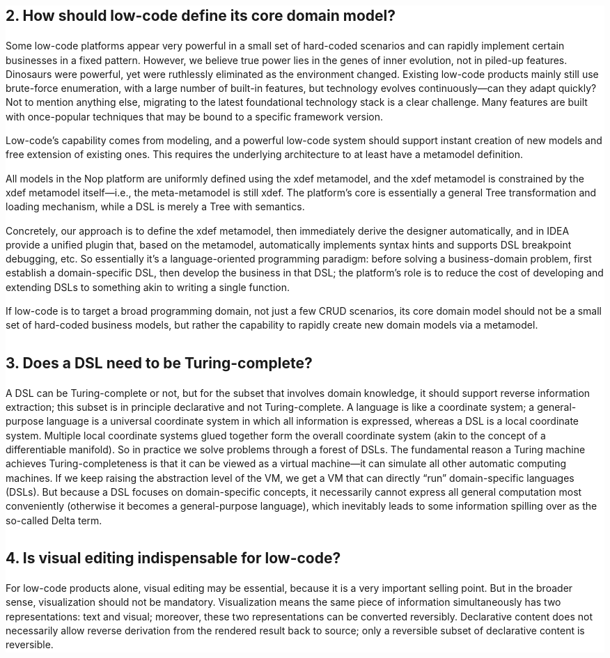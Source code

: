 ## 2. How should low-code define its core domain model?

Some low-code platforms appear very powerful in a small set of hard-coded scenarios and can rapidly implement certain businesses in a fixed pattern. However, we believe true power lies in the genes of inner evolution, not in piled-up features. Dinosaurs were powerful, yet were ruthlessly eliminated as the environment changed. Existing low-code products mainly still use brute-force enumeration, with a large number of built-in features, but technology evolves continuously—can they adapt quickly? Not to mention anything else, migrating to the latest foundational technology stack is a clear challenge. Many features are built with once-popular techniques that may be bound to a specific framework version.

Low-code’s capability comes from modeling, and a powerful low-code system should support instant creation of new models and free extension of existing ones. This requires the underlying architecture to at least have a metamodel definition.

All models in the Nop platform are uniformly defined using the xdef metamodel, and the xdef metamodel is constrained by the xdef metamodel itself—i.e., the meta-metamodel is still xdef. The platform’s core is essentially a general Tree transformation and loading mechanism, while a DSL is merely a Tree with semantics.

Concretely, our approach is to define the xdef metamodel, then immediately derive the designer automatically, and in IDEA provide a unified plugin that, based on the metamodel, automatically implements syntax hints and supports DSL breakpoint debugging, etc. So essentially it’s a language-oriented programming paradigm: before solving a business-domain problem, first establish a domain-specific DSL, then develop the business in that DSL; the platform’s role is to reduce the cost of developing and extending DSLs to something akin to writing a single function.

If low-code is to target a broad programming domain, not just a few CRUD scenarios, its core domain model should not be a small set of hard-coded business models, but rather the capability to rapidly create new domain models via a metamodel.

## 3. Does a DSL need to be Turing-complete?

A DSL can be Turing-complete or not, but for the subset that involves domain knowledge, it should support reverse information extraction; this subset is in principle declarative and not Turing-complete. A language is like a coordinate system; a general-purpose language is a universal coordinate system in which all information is expressed, whereas a DSL is a local coordinate system. Multiple local coordinate systems glued together form the overall coordinate system (akin to the concept of a differentiable manifold). So in practice we solve problems through a forest of DSLs. The fundamental reason a Turing machine achieves Turing-completeness is that it can be viewed as a virtual machine—it can simulate all other automatic computing machines. If we keep raising the abstraction level of the VM, we get a VM that can directly “run” domain-specific languages (DSLs). But because a DSL focuses on domain-specific concepts, it necessarily cannot express all general computation most conveniently (otherwise it becomes a general-purpose language), which inevitably leads to some information spilling over as the so-called Delta term.

## 4. Is visual editing indispensable for low-code?

For low-code products alone, visual editing may be essential, because it is a very important selling point. But in the broader sense, visualization should not be mandatory. Visualization means the same piece of information simultaneously has two representations: text and visual; moreover, these two representations can be converted reversibly. Declarative content does not necessarily allow reverse derivation from the rendered result back to source; only a reversible subset of declarative content is reversible.
